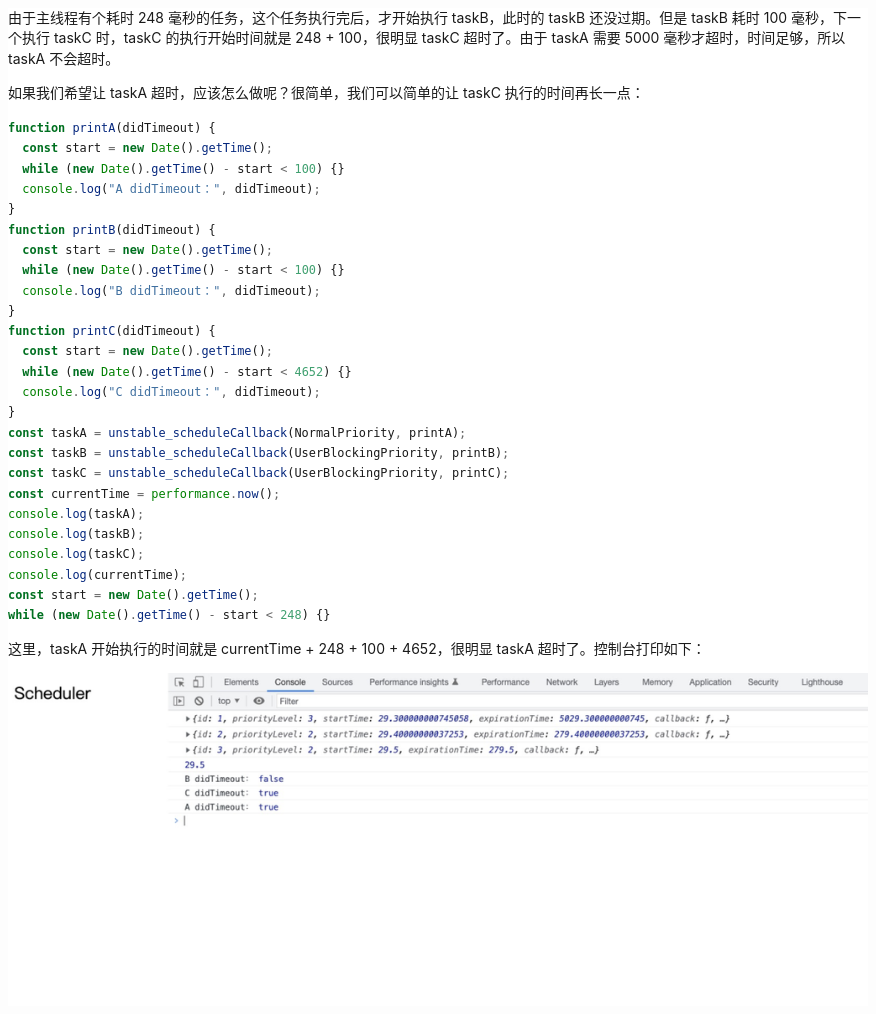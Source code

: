 由于主线程有个耗时 248 毫秒的任务，这个任务执行完后，才开始执行 taskB，此时的 taskB 还没过期。但是 taskB 耗时 100 毫秒，下一个执行 taskC 时，taskC 的执行开始时间就是 248 + 100，很明显 taskC 超时了。由于 taskA 需要 5000 毫秒才超时，时间足够，所以 taskA 不会超时。

如果我们希望让 taskA 超时，应该怎么做呢？很简单，我们可以简单的让 taskC 执行的时间再长一点：

```js
function printA(didTimeout) {
  const start = new Date().getTime();
  while (new Date().getTime() - start < 100) {}
  console.log("A didTimeout：", didTimeout);
}
function printB(didTimeout) {
  const start = new Date().getTime();
  while (new Date().getTime() - start < 100) {}
  console.log("B didTimeout：", didTimeout);
}
function printC(didTimeout) {
  const start = new Date().getTime();
  while (new Date().getTime() - start < 4652) {}
  console.log("C didTimeout：", didTimeout);
}
const taskA = unstable_scheduleCallback(NormalPriority, printA);
const taskB = unstable_scheduleCallback(UserBlockingPriority, printB);
const taskC = unstable_scheduleCallback(UserBlockingPriority, printC);
const currentTime = performance.now();
console.log(taskA);
console.log(taskB);
console.log(taskC);
console.log(currentTime);
const start = new Date().getTime();
while (new Date().getTime() - start < 248) {}
```

这里，taskA 开始执行的时间就是 currentTime + 248 + 100 + 4652，很明显 taskA 超时了。控制台打印如下：

![](../../\imgs\react-scheduler-3.png)
